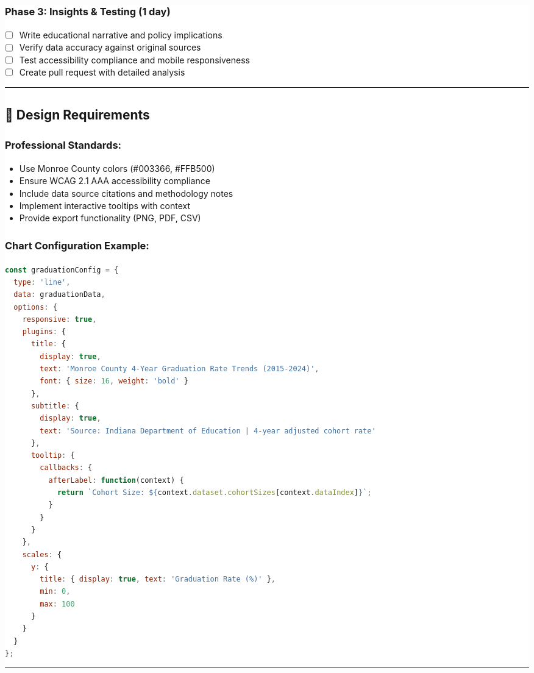 ### **Phase 3: Insights & Testing (1 day)**
- [ ] Write educational narrative and policy implications
- [ ] Verify data accuracy against original sources
- [ ] Test accessibility compliance and mobile responsiveness
- [ ] Create pull request with detailed analysis

---

## 🎨 **Design Requirements**

### **Professional Standards:**
- Use Monroe County colors (#003366, #FFB500)
- Ensure WCAG 2.1 AAA accessibility compliance
- Include data source citations and methodology notes
- Implement interactive tooltips with context
- Provide export functionality (PNG, PDF, CSV)

### **Chart Configuration Example:**
```javascript
const graduationConfig = {
  type: 'line',
  data: graduationData,
  options: {
    responsive: true,
    plugins: {
      title: {
        display: true,
        text: 'Monroe County 4-Year Graduation Rate Trends (2015-2024)',
        font: { size: 16, weight: 'bold' }
      },
      subtitle: {
        display: true,
        text: 'Source: Indiana Department of Education | 4-year adjusted cohort rate'
      },
      tooltip: {
        callbacks: {
          afterLabel: function(context) {
            return `Cohort Size: ${context.dataset.cohortSizes[context.dataIndex]}`;
          }
        }
      }
    },
    scales: {
      y: {
        title: { display: true, text: 'Graduation Rate (%)' },
        min: 0,
        max: 100
      }
    }
  }
};
```

---